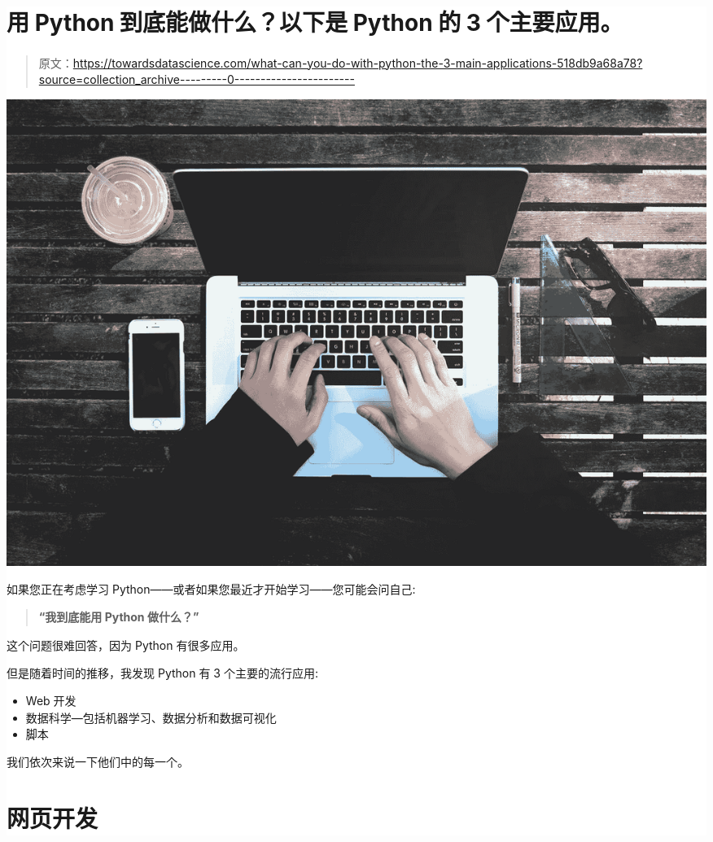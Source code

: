 # 用 Python 到底能做什么？以下是 Python 的 3 个主要应用。

> 原文：<https://towardsdatascience.com/what-can-you-do-with-python-the-3-main-applications-518db9a68a78?source=collection_archive---------0----------------------->

![](img/8d6ab14d2a9a5d6a89ae6caf8b3617b4.png)

如果您正在考虑学习 Python——或者如果您最近才开始学习——您可能会问自己:

> **“我到底能用 Python 做什么？”**

这个问题很难回答，因为 Python 有很多应用。

但是随着时间的推移，我发现 Python 有 3 个主要的流行应用:

*   Web 开发
*   数据科学—包括机器学习、数据分析和数据可视化
*   脚本

我们依次来说一下他们中的每一个。

# **网页开发**
